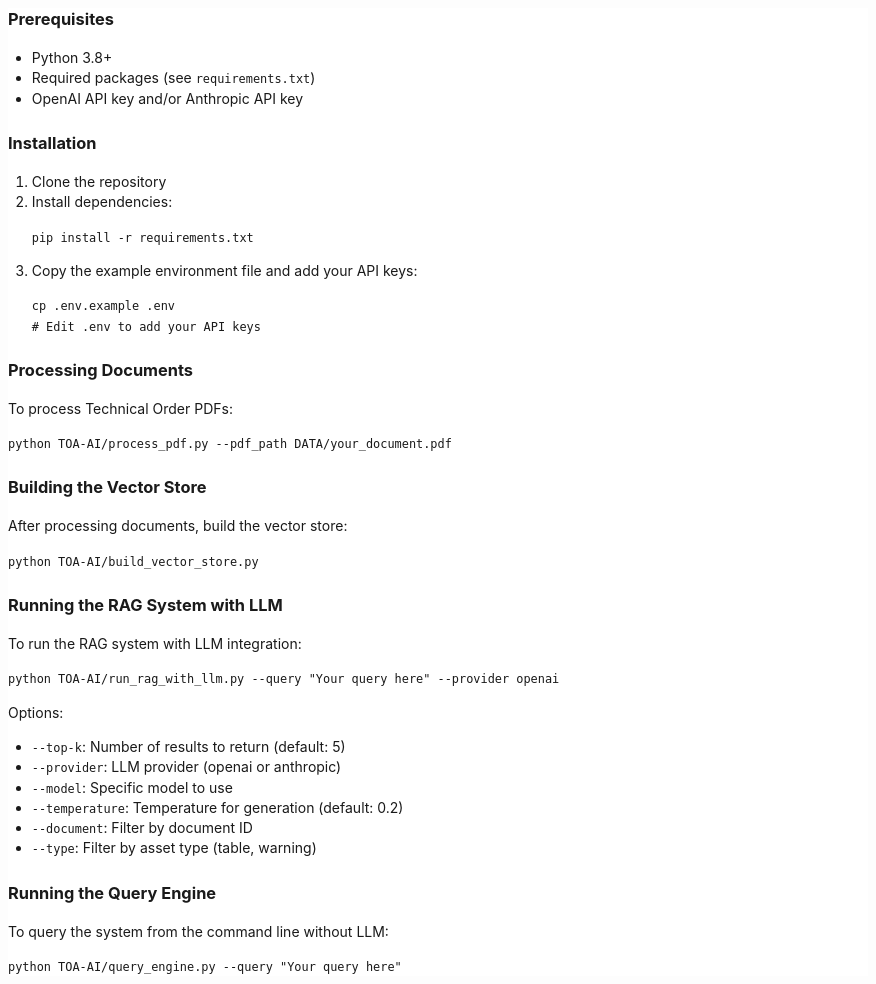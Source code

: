 ### Prerequisites

- Python 3.8+
- Required packages (see `requirements.txt`)
- OpenAI API key and/or Anthropic API key

### Installation

1. Clone the repository
2. Install dependencies:
   ```
   pip install -r requirements.txt
   ```
3. Copy the example environment file and add your API keys:
   ```
   cp .env.example .env
   # Edit .env to add your API keys
   ```

### Processing Documents

To process Technical Order PDFs:

```
python TOA-AI/process_pdf.py --pdf_path DATA/your_document.pdf
```

### Building the Vector Store

After processing documents, build the vector store:

```
python TOA-AI/build_vector_store.py
```

### Running the RAG System with LLM

To run the RAG system with LLM integration:

```
python TOA-AI/run_rag_with_llm.py --query "Your query here" --provider openai
```

Options:
- `--top-k`: Number of results to return (default: 5)
- `--provider`: LLM provider (openai or anthropic)
- `--model`: Specific model to use
- `--temperature`: Temperature for generation (default: 0.2)
- `--document`: Filter by document ID
- `--type`: Filter by asset type (table, warning)

### Running the Query Engine

To query the system from the command line without LLM:

```
python TOA-AI/query_engine.py --query "Your query here"
```
